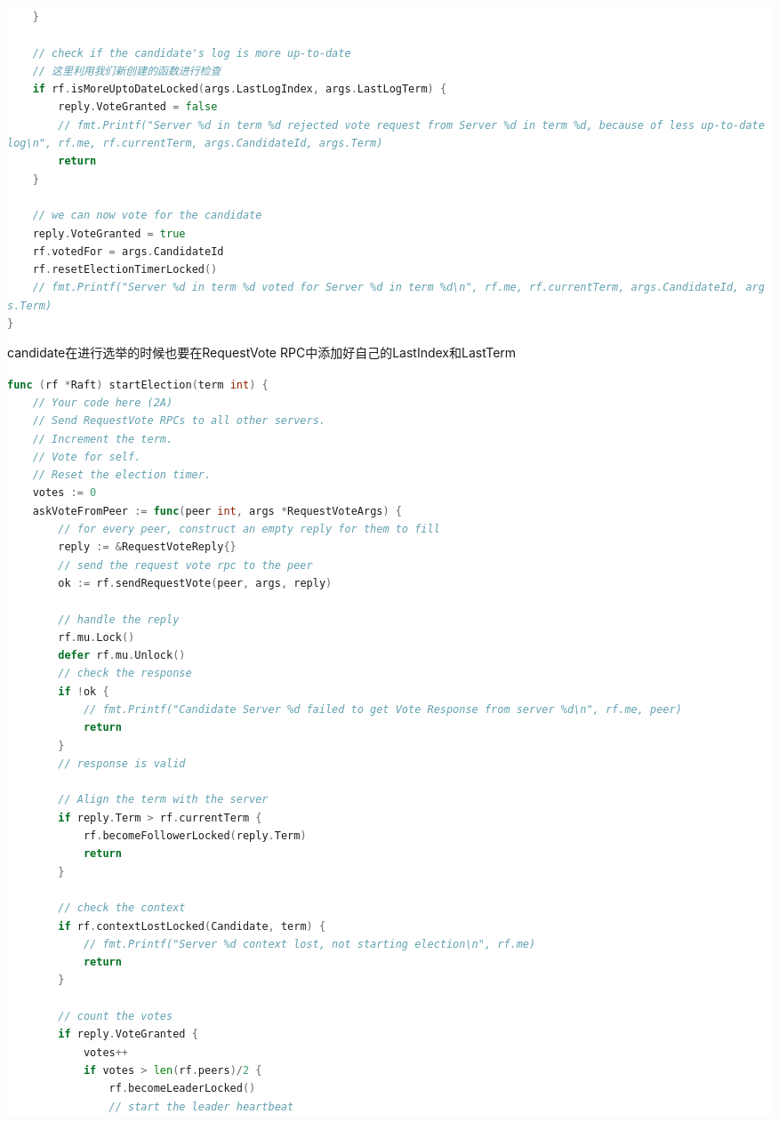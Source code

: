 ```go
	}

	// check if the candidate's log is more up-to-date
    // 这里利用我们新创建的函数进行检查
	if rf.isMoreUptoDateLocked(args.LastLogIndex, args.LastLogTerm) {
		reply.VoteGranted = false
		// fmt.Printf("Server %d in term %d rejected vote request from Server %d in term %d, because of less up-to-date log\n", rf.me, rf.currentTerm, args.CandidateId, args.Term)
		return
	}

	// we can now vote for the candidate
	reply.VoteGranted = true
	rf.votedFor = args.CandidateId
	rf.resetElectionTimerLocked()
	// fmt.Printf("Server %d in term %d voted for Server %d in term %d\n", rf.me, rf.currentTerm, args.CandidateId, args.Term)
}
```
candidate在进行选举的时候也要在RequestVote RPC中添加好自己的LastIndex和LastTerm
```go
func (rf *Raft) startElection(term int) {
	// Your code here (2A)
	// Send RequestVote RPCs to all other servers.
	// Increment the term.
	// Vote for self.
	// Reset the election timer.
	votes := 0
	askVoteFromPeer := func(peer int, args *RequestVoteArgs) {
		// for every peer, construct an empty reply for them to fill
		reply := &RequestVoteReply{}
		// send the request vote rpc to the peer
		ok := rf.sendRequestVote(peer, args, reply)

		// handle the reply
		rf.mu.Lock()
		defer rf.mu.Unlock()
		// check the response
		if !ok {
			// fmt.Printf("Candidate Server %d failed to get Vote Response from server %d\n", rf.me, peer)
			return
		}
		// response is valid

		// Align the term with the server
		if reply.Term > rf.currentTerm {
			rf.becomeFollowerLocked(reply.Term)
			return
		}

		// check the context
		if rf.contextLostLocked(Candidate, term) {
			// fmt.Printf("Server %d context lost, not starting election\n", rf.me)
			return
		}

		// count the votes
		if reply.VoteGranted {
			votes++
			if votes > len(rf.peers)/2 {
				rf.becomeLeaderLocked()
				// start the leader heartbeat
```